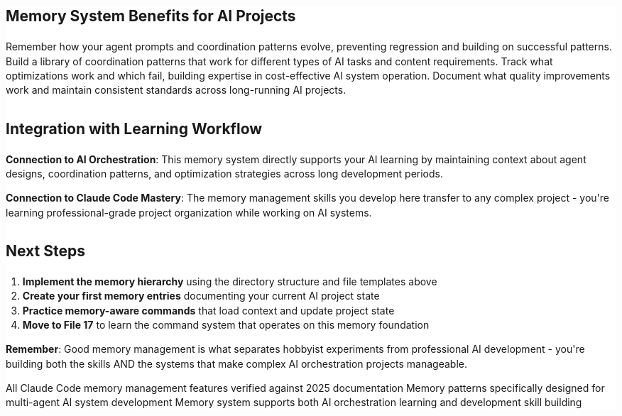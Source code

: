## Memory System Benefits for AI Projects

<ai-specific-benefits>
  <benefit name="Agent Evolution Tracking">
    Remember how your agent prompts and coordination patterns evolve,
    preventing regression and building on successful patterns.
  </benefit>

  <benefit name="Orchestration Pattern Library">
    Build a library of coordination patterns that work for different
    types of AI tasks and content requirements.
  </benefit>

  <benefit name="Cost Optimization History">
    Track what optimizations work and which fail, building expertise
    in cost-effective AI system operation.
  </benefit>

  <benefit name="Quality Improvement Tracking">
    Document what quality improvements work and maintain consistent
    standards across long-running AI projects.
  </benefit>
</ai-specific-benefits>

## Integration with Learning Workflow

**Connection to AI Orchestration**: This memory system directly supports your AI learning by maintaining context about agent designs, coordination patterns, and optimization strategies across long development periods.

**Connection to Claude Code Mastery**: The memory management skills you develop here transfer to any complex project - you're learning professional-grade project organization while working on AI systems.

## Next Steps

1. **Implement the memory hierarchy** using the directory structure and file templates above
2. **Create your first memory entries** documenting your current AI project state
3. **Practice memory-aware commands** that load context and update project state
4. **Move to File 17** to learn the command system that operates on this memory foundation

**Remember**: Good memory management is what separates hobbyist experiments from professional AI development - you're building both the skills AND the systems that make complex AI orchestration projects manageable.

<validation-notes>
  <claude-code-memory-accuracy>
    All Claude Code memory management features verified against 2025 documentation
  </claude-code-memory-accuracy>

  <ai-project-optimization>
    Memory patterns specifically designed for multi-agent AI system development
  </ai-project-optimization>

  <learning-integration>
    Memory system supports both AI orchestration learning and development skill building
  </learning-integration>
</validation-notes>

</document>
